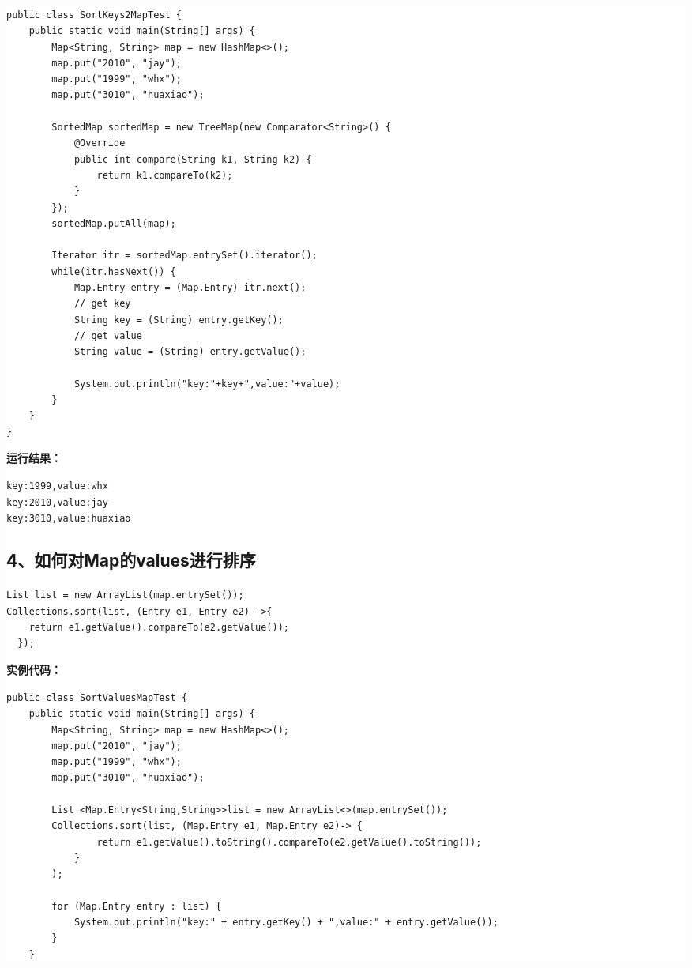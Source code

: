 ```
public class SortKeys2MapTest {
    public static void main(String[] args) {
        Map<String, String> map = new HashMap<>();
        map.put("2010", "jay");
        map.put("1999", "whx");
        map.put("3010", "huaxiao");

        SortedMap sortedMap = new TreeMap(new Comparator<String>() {
            @Override
            public int compare(String k1, String k2) {
                return k1.compareTo(k2);
            }
        });
        sortedMap.putAll(map);

        Iterator itr = sortedMap.entrySet().iterator();
        while(itr.hasNext()) {
            Map.Entry entry = (Map.Entry) itr.next();
            // get key
            String key = (String) entry.getKey();
            // get value
            String value = (String) entry.getValue();

            System.out.println("key:"+key+",value:"+value);
        }
    }
}

```
**运行结果：**

```
key:1999,value:whx
key:2010,value:jay
key:3010,value:huaxiao
```

## 4、如何对Map的values进行排序

```
List list = new ArrayList(map.entrySet());
Collections.sort(list, (Entry e1, Entry e2) ->{
    return e1.getValue().compareTo(e2.getValue());
  });
```

**实例代码：**
```
public class SortValuesMapTest {
    public static void main(String[] args) {
        Map<String, String> map = new HashMap<>();
        map.put("2010", "jay");
        map.put("1999", "whx");
        map.put("3010", "huaxiao");

        List <Map.Entry<String,String>>list = new ArrayList<>(map.entrySet());
        Collections.sort(list, (Map.Entry e1, Map.Entry e2)-> {
                return e1.getValue().toString().compareTo(e2.getValue().toString());
            }
        );

        for (Map.Entry entry : list) {
            System.out.println("key:" + entry.getKey() + ",value:" + entry.getValue());
        }
    }
```